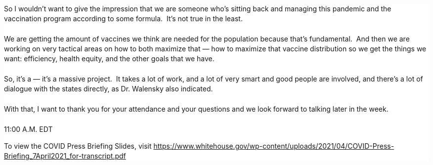 So I wouldn’t want to give the impression that we are someone who’s
sitting back and managing this pandemic and the vaccination program
according to some formula.  It’s not true in the least.   
   
We are getting the amount of vaccines we think are needed for the
population because that’s fundamental.  And then we are working on very
tactical areas on how to both maximize that — how to maximize that
vaccine distribution so we get the things we want: efficiency, health
equity, and the other goals that we have.   
   
So, it’s a — it’s a massive project.  It takes a lot of work, and a lot
of very smart and good people are involved, and there’s a lot of
dialogue with the states directly, as Dr. Walensky also indicated.  
   
With that, I want to thank you for your attendance and your questions
and we look forward to talking later in the week.  
   
11:00 A.M. EDT

To view the COVID Press Briefing Slides,
visit <https://www.whitehouse.gov/wp-content/uploads/2021/04/COVID-Press-Briefing_7April2021_for-transcript.pdf>
